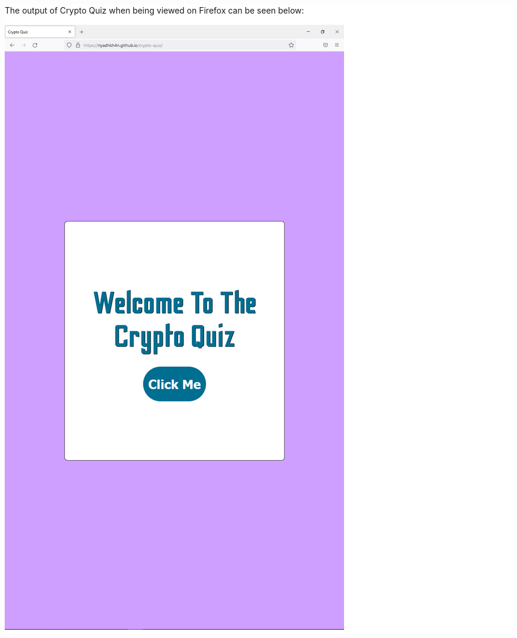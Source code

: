 The output of Crypto Quiz when being viewed on Firefox can be seen below:

![firefox](docs/testing/firestart.png)